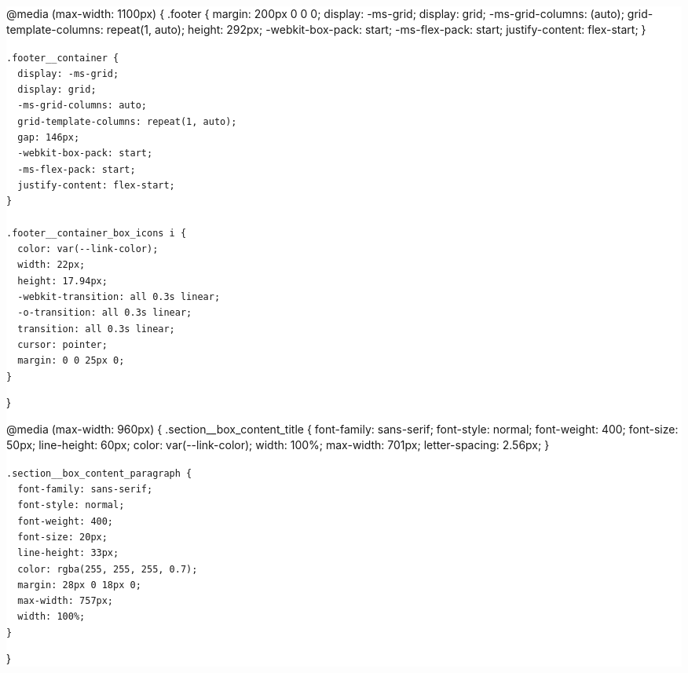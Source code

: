   @media (max-width: 1100px) {
    .footer {
      margin: 200px 0 0 0;
      display: -ms-grid;
      display: grid;
      -ms-grid-columns: (auto);
      grid-template-columns: repeat(1, auto);
      height: 292px;
      -webkit-box-pack: start;
      -ms-flex-pack: start;
      justify-content: flex-start;
    }
  
    .footer__container {
      display: -ms-grid;
      display: grid;
      -ms-grid-columns: auto;
      grid-template-columns: repeat(1, auto);
      gap: 146px;
      -webkit-box-pack: start;
      -ms-flex-pack: start;
      justify-content: flex-start;
    }
  
    .footer__container_box_icons i {
      color: var(--link-color);
      width: 22px;
      height: 17.94px;
      -webkit-transition: all 0.3s linear;
      -o-transition: all 0.3s linear;
      transition: all 0.3s linear;
      cursor: pointer;
      margin: 0 0 25px 0;
    }
  }
  
  @media (max-width: 960px) {
    .section__box_content_title {
      font-family: sans-serif;
      font-style: normal;
      font-weight: 400;
      font-size: 50px;
      line-height: 60px;
      color: var(--link-color);
      width: 100%;
      max-width: 701px;
      letter-spacing: 2.56px;
    }
  
    .section__box_content_paragraph {
      font-family: sans-serif;
      font-style: normal;
      font-weight: 400;
      font-size: 20px;
      line-height: 33px;
      color: rgba(255, 255, 255, 0.7);
      margin: 28px 0 18px 0;
      max-width: 757px;
      width: 100%;
    }
  }
  
